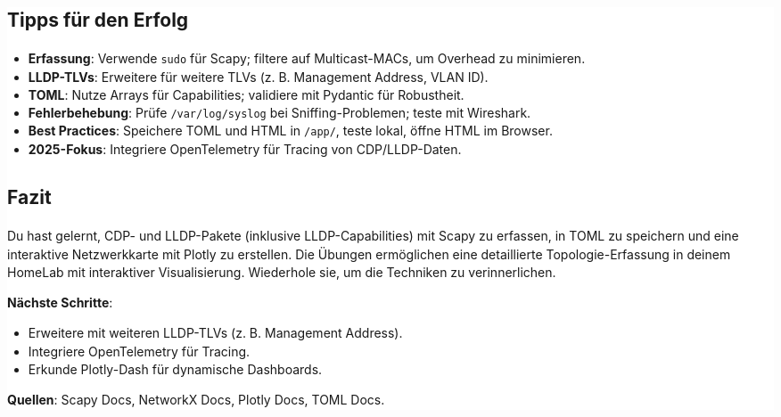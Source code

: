 ## Tipps für den Erfolg
- **Erfassung**: Verwende `sudo` für Scapy; filtere auf Multicast-MACs, um Overhead zu minimieren.
- **LLDP-TLVs**: Erweitere für weitere TLVs (z. B. Management Address, VLAN ID).
- **TOML**: Nutze Arrays für Capabilities; validiere mit Pydantic für Robustheit.
- **Fehlerbehebung**: Prüfe `/var/log/syslog` bei Sniffing-Problemen; teste mit Wireshark.
- **Best Practices**: Speichere TOML und HTML in `/app/`, teste lokal, öffne HTML im Browser.
- **2025-Fokus**: Integriere OpenTelemetry für Tracing von CDP/LLDP-Daten.

## Fazit
Du hast gelernt, CDP- und LLDP-Pakete (inklusive LLDP-Capabilities) mit Scapy zu erfassen, in TOML zu speichern und eine interaktive Netzwerkkarte mit Plotly zu erstellen. Die Übungen ermöglichen eine detaillierte Topologie-Erfassung in deinem HomeLab mit interaktiver Visualisierung. Wiederhole sie, um die Techniken zu verinnerlichen.

**Nächste Schritte**:
- Erweitere mit weiteren LLDP-TLVs (z. B. Management Address).
- Integriere OpenTelemetry für Tracing.
- Erkunde Plotly-Dash für dynamische Dashboards.

**Quellen**: Scapy Docs, NetworkX Docs, Plotly Docs, TOML Docs.